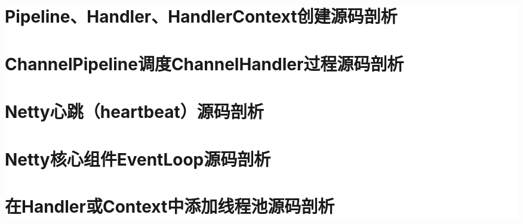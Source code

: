 # Pipeline、Handler、HandlerContext创建源码剖析

# ChannelPipeline调度ChannelHandler过程源码剖析

# Netty心跳（heartbeat）源码剖析

# Netty核心组件EventLoop源码剖析

# 在Handler或Context中添加线程池源码剖析